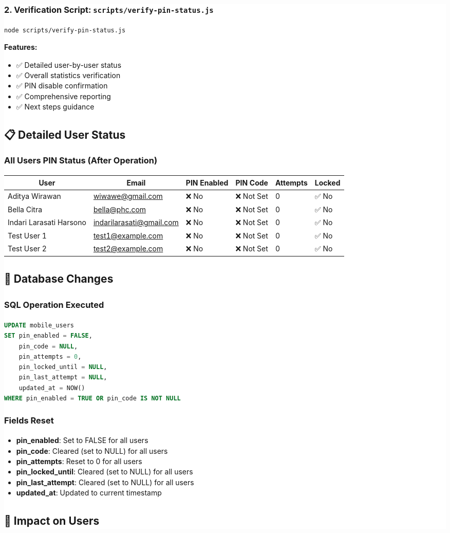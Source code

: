 ### 2. Verification Script: `scripts/verify-pin-status.js`
```bash
node scripts/verify-pin-status.js
```

**Features:**
- ✅ Detailed user-by-user status
- ✅ Overall statistics verification
- ✅ PIN disable confirmation
- ✅ Comprehensive reporting
- ✅ Next steps guidance

## 📋 Detailed User Status

### All Users PIN Status (After Operation)

| User | Email | PIN Enabled | PIN Code | Attempts | Locked |
|------|-------|-------------|----------|----------|---------|
| Aditya Wirawan | wiwawe@gmail.com | ❌ No | ❌ Not Set | 0 | ✅ No |
| Bella Citra | bella@phc.com | ❌ No | ❌ Not Set | 0 | ✅ No |
| Indari Larasati Harsono | indarilarasati@gmail.com | ❌ No | ❌ Not Set | 0 | ✅ No |
| Test User 1 | test1@example.com | ❌ No | ❌ Not Set | 0 | ✅ No |
| Test User 2 | test2@example.com | ❌ No | ❌ Not Set | 0 | ✅ No |

## 🔐 Database Changes

### SQL Operation Executed
```sql
UPDATE mobile_users 
SET pin_enabled = FALSE, 
    pin_code = NULL, 
    pin_attempts = 0, 
    pin_locked_until = NULL,
    pin_last_attempt = NULL,
    updated_at = NOW()
WHERE pin_enabled = TRUE OR pin_code IS NOT NULL
```

### Fields Reset
- **pin_enabled**: Set to FALSE for all users
- **pin_code**: Cleared (set to NULL) for all users
- **pin_attempts**: Reset to 0 for all users
- **pin_locked_until**: Cleared (set to NULL) for all users
- **pin_last_attempt**: Cleared (set to NULL) for all users
- **updated_at**: Updated to current timestamp

## 🎯 Impact on Users
